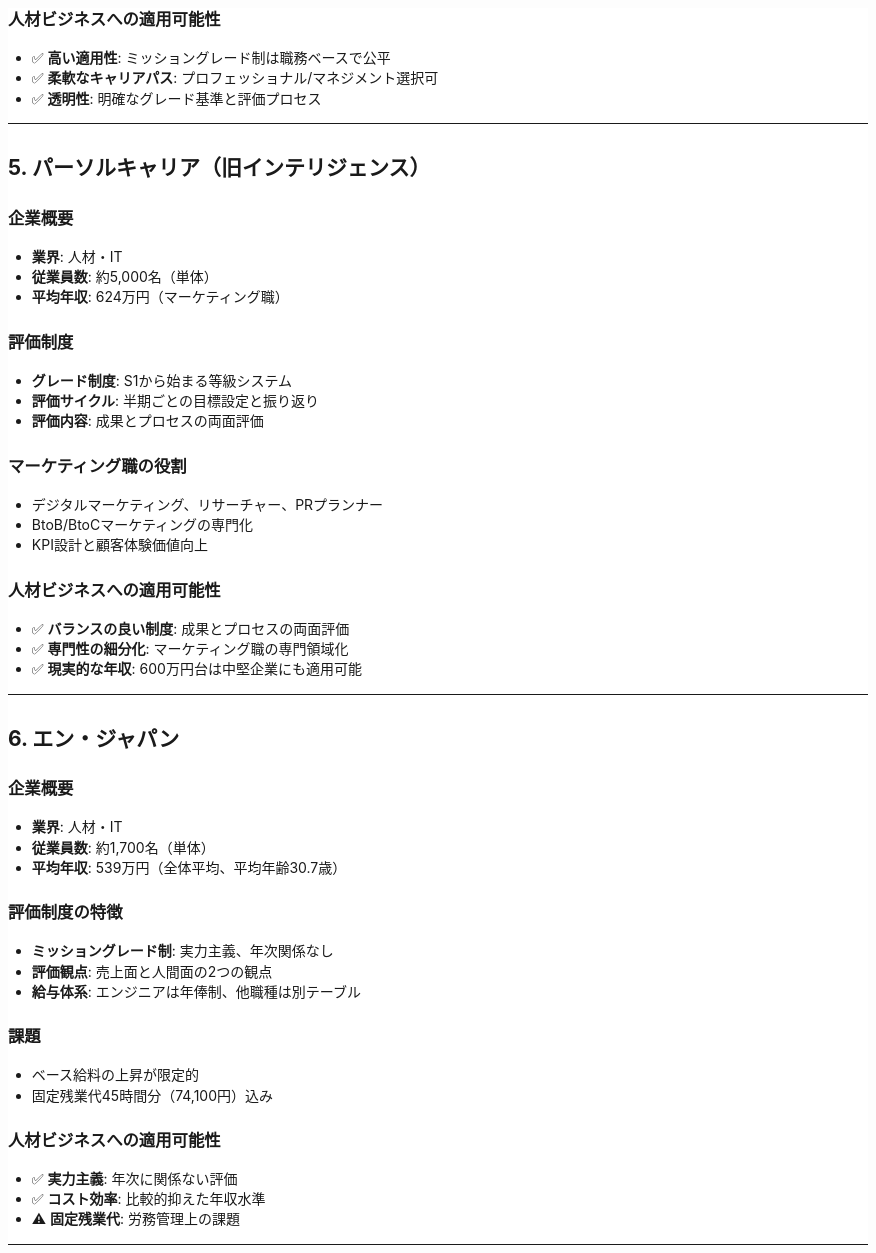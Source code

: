 ### 人材ビジネスへの適用可能性
- ✅ **高い適用性**: ミッショングレード制は職務ベースで公平
- ✅ **柔軟なキャリアパス**: プロフェッショナル/マネジメント選択可
- ✅ **透明性**: 明確なグレード基準と評価プロセス

---

## 5. パーソルキャリア（旧インテリジェンス）

### 企業概要
- **業界**: 人材・IT
- **従業員数**: 約5,000名（単体）
- **平均年収**: 624万円（マーケティング職）

### 評価制度
- **グレード制度**: S1から始まる等級システム
- **評価サイクル**: 半期ごとの目標設定と振り返り
- **評価内容**: 成果とプロセスの両面評価

### マーケティング職の役割
- デジタルマーケティング、リサーチャー、PRプランナー
- BtoB/BtoCマーケティングの専門化
- KPI設計と顧客体験価値向上

### 人材ビジネスへの適用可能性
- ✅ **バランスの良い制度**: 成果とプロセスの両面評価
- ✅ **専門性の細分化**: マーケティング職の専門領域化
- ✅ **現実的な年収**: 600万円台は中堅企業にも適用可能

---

## 6. エン・ジャパン

### 企業概要
- **業界**: 人材・IT
- **従業員数**: 約1,700名（単体）
- **平均年収**: 539万円（全体平均、平均年齢30.7歳）

### 評価制度の特徴
- **ミッショングレード制**: 実力主義、年次関係なし
- **評価観点**: 売上面と人間面の2つの観点
- **給与体系**: エンジニアは年俸制、他職種は別テーブル

### 課題
- ベース給料の上昇が限定的
- 固定残業代45時間分（74,100円）込み

### 人材ビジネスへの適用可能性
- ✅ **実力主義**: 年次に関係ない評価
- ✅ **コスト効率**: 比較的抑えた年収水準
- ⚠️ **固定残業代**: 労務管理上の課題

---